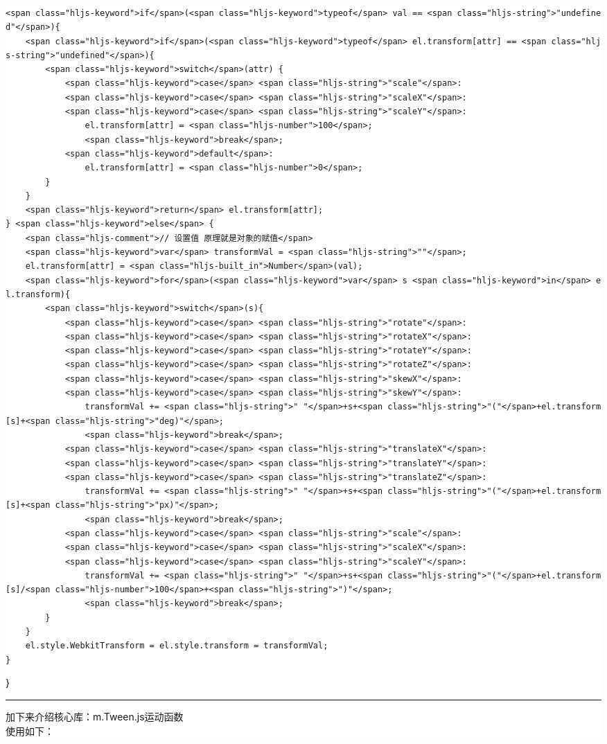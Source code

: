     <span class="hljs-keyword">if</span>(<span class="hljs-keyword">typeof</span> val == <span class="hljs-string">"undefined"</span>){
        <span class="hljs-keyword">if</span>(<span class="hljs-keyword">typeof</span> el.transform[attr] == <span class="hljs-string">"undefined"</span>){
            <span class="hljs-keyword">switch</span>(attr) {
                <span class="hljs-keyword">case</span> <span class="hljs-string">"scale"</span>:
                <span class="hljs-keyword">case</span> <span class="hljs-string">"scaleX"</span>:
                <span class="hljs-keyword">case</span> <span class="hljs-string">"scaleY"</span>:
                    el.transform[attr] = <span class="hljs-number">100</span>;
                    <span class="hljs-keyword">break</span>;
                <span class="hljs-keyword">default</span>:
                    el.transform[attr] = <span class="hljs-number">0</span>;    
            }
        }
        <span class="hljs-keyword">return</span> el.transform[attr];
    } <span class="hljs-keyword">else</span> {
        <span class="hljs-comment">// 设置值 原理就是对象的赋值</span>
        <span class="hljs-keyword">var</span> transformVal = <span class="hljs-string">""</span>;
        el.transform[attr] = <span class="hljs-built_in">Number</span>(val);
        <span class="hljs-keyword">for</span>(<span class="hljs-keyword">var</span> s <span class="hljs-keyword">in</span> el.transform){
            <span class="hljs-keyword">switch</span>(s){
                <span class="hljs-keyword">case</span> <span class="hljs-string">"rotate"</span>:
                <span class="hljs-keyword">case</span> <span class="hljs-string">"rotateX"</span>:
                <span class="hljs-keyword">case</span> <span class="hljs-string">"rotateY"</span>:
                <span class="hljs-keyword">case</span> <span class="hljs-string">"rotateZ"</span>:
                <span class="hljs-keyword">case</span> <span class="hljs-string">"skewX"</span>:
                <span class="hljs-keyword">case</span> <span class="hljs-string">"skewY"</span>:
                    transformVal += <span class="hljs-string">" "</span>+s+<span class="hljs-string">"("</span>+el.transform[s]+<span class="hljs-string">"deg)"</span>;
                    <span class="hljs-keyword">break</span>;
                <span class="hljs-keyword">case</span> <span class="hljs-string">"translateX"</span>:
                <span class="hljs-keyword">case</span> <span class="hljs-string">"translateY"</span>:
                <span class="hljs-keyword">case</span> <span class="hljs-string">"translateZ"</span>:
                    transformVal += <span class="hljs-string">" "</span>+s+<span class="hljs-string">"("</span>+el.transform[s]+<span class="hljs-string">"px)"</span>;
                    <span class="hljs-keyword">break</span>;
                <span class="hljs-keyword">case</span> <span class="hljs-string">"scale"</span>:
                <span class="hljs-keyword">case</span> <span class="hljs-string">"scaleX"</span>:
                <span class="hljs-keyword">case</span> <span class="hljs-string">"scaleY"</span>:
                    transformVal += <span class="hljs-string">" "</span>+s+<span class="hljs-string">"("</span>+el.transform[s]/<span class="hljs-number">100</span>+<span class="hljs-string">")"</span>;
                    <span class="hljs-keyword">break</span>;
            }
        }
        el.style.WebkitTransform = el.style.transform = transformVal;
    }
}
</code></pre>
<hr>
<p>加下来介绍核心库：m.Tween.js运动函数<br>使用如下：</p>
<div class="widget-codetool" style="display:none;">
      <div class="widget-codetool--inner">
      <span class="selectCode code-tool" data-toggle="tooltip" data-placement="top" title="" data-original-title="全选"></span>
      <span type="button" class="copyCode code-tool" data-toggle="tooltip" data-placement="top" data-clipboard-text="MTween({
    el: div, // 目标元素
    target: { // 期望最后变化的值
        scale: 200,
        translateX: 200,
        translateY: 200,
        rotate: 360
    },